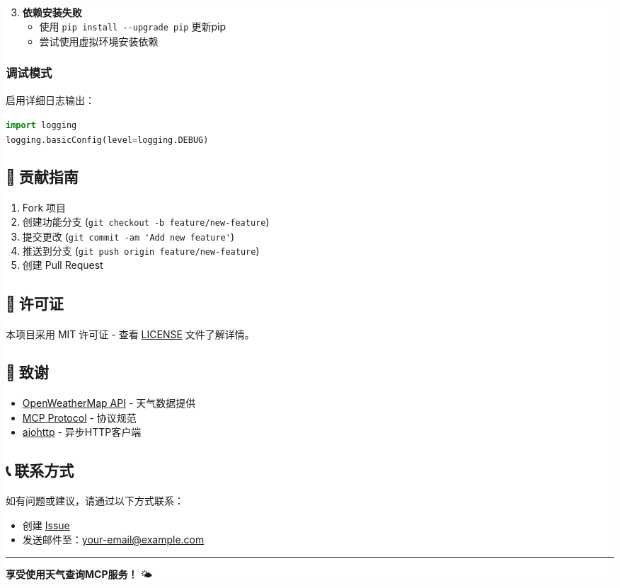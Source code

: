 3. **依赖安装失败**
   - 使用 `pip install --upgrade pip` 更新pip
   - 尝试使用虚拟环境安装依赖

### 调试模式

启用详细日志输出：

```python
import logging
logging.basicConfig(level=logging.DEBUG)
```

## 🤝 贡献指南

1. Fork 项目
2. 创建功能分支 (`git checkout -b feature/new-feature`)
3. 提交更改 (`git commit -am 'Add new feature'`)
4. 推送到分支 (`git push origin feature/new-feature`)
5. 创建 Pull Request

## 📄 许可证

本项目采用 MIT 许可证 - 查看 [LICENSE](LICENSE) 文件了解详情。

## 🙏 致谢

- [OpenWeatherMap API](https://openweathermap.org/api) - 天气数据提供
- [MCP Protocol](https://modelcontextprotocol.io/) - 协议规范
- [aiohttp](https://aiohttp.readthedocs.io/) - 异步HTTP客户端

## 📞 联系方式

如有问题或建议，请通过以下方式联系：

- 创建 [Issue](https://github.com/your-repo/weather-mcp/issues)
- 发送邮件至：your-email@example.com

---

**享受使用天气查询MCP服务！** 🌤️